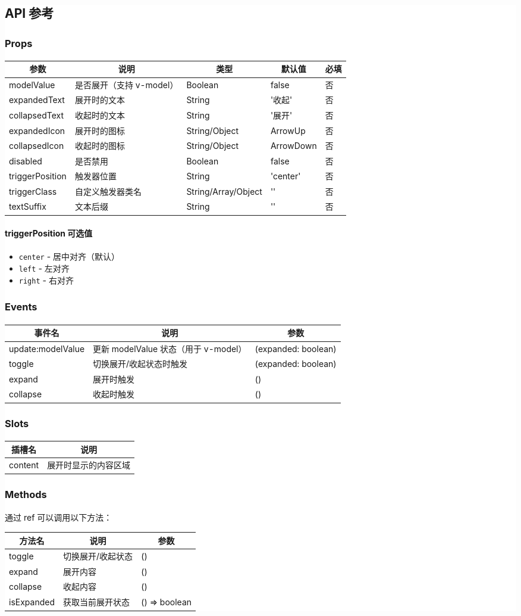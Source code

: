 ## API 参考

### Props

| 参数            | 说明                     | 类型                | 默认值    | 必填 |
| --------------- | ------------------------ | ------------------- | --------- | ---- |
| modelValue      | 是否展开（支持 v-model） | Boolean             | false     | 否   |
| expandedText    | 展开时的文本             | String              | '收起'    | 否   |
| collapsedText   | 收起时的文本             | String              | '展开'    | 否   |
| expandedIcon    | 展开时的图标             | String/Object       | ArrowUp   | 否   |
| collapsedIcon   | 收起时的图标             | String/Object       | ArrowDown | 否   |
| disabled        | 是否禁用                 | Boolean             | false     | 否   |
| triggerPosition | 触发器位置               | String              | 'center'  | 否   |
| triggerClass    | 自定义触发器类名         | String/Array/Object | ''        | 否   |
| textSuffix      | 文本后缀                 | String              | ''        | 否   |

#### triggerPosition 可选值

- `center` - 居中对齐（默认）
- `left` - 左对齐
- `right` - 右对齐

### Events

| 事件名            | 说明                                 | 参数                |
| ----------------- | ------------------------------------ | ------------------- |
| update:modelValue | 更新 modelValue 状态（用于 v-model） | (expanded: boolean) |
| toggle            | 切换展开/收起状态时触发              | (expanded: boolean) |
| expand            | 展开时触发                           | ()                  |
| collapse          | 收起时触发                           | ()                  |

### Slots

| 插槽名  | 说明                 |
| ------- | -------------------- |
| content | 展开时显示的内容区域 |

### Methods

通过 ref 可以调用以下方法：

| 方法名     | 说明              | 参数          |
| ---------- | ----------------- | ------------- |
| toggle     | 切换展开/收起状态 | ()            |
| expand     | 展开内容          | ()            |
| collapse   | 收起内容          | ()            |
| isExpanded | 获取当前展开状态  | () => boolean |
